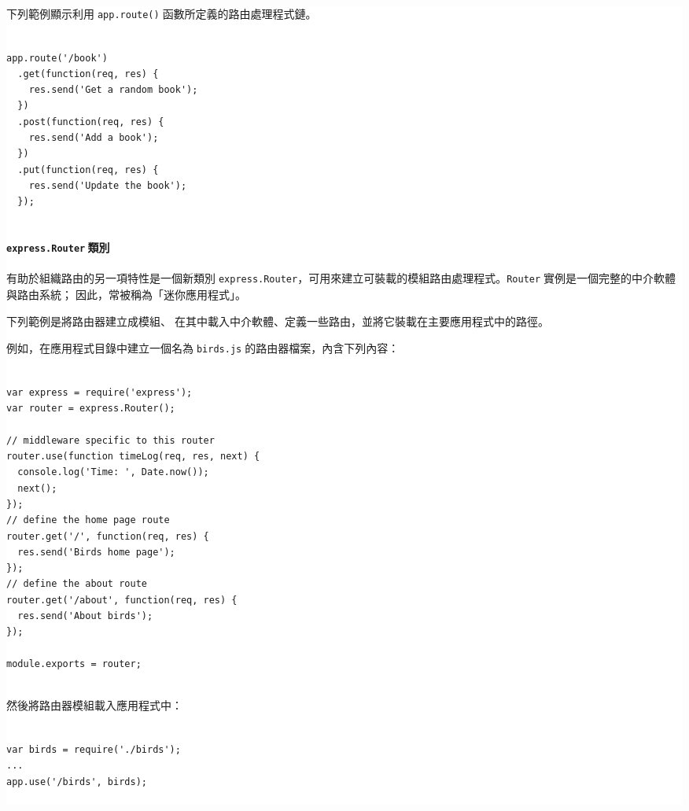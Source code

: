 下列範例顯示利用 `app.route()` 函數所定義的路由處理程式鏈。

<pre>
<code class="language-javascript" translate="no">
app.route('/book')
  .get(function(req, res) {
    res.send('Get a random book');
  })
  .post(function(req, res) {
    res.send('Add a book');
  })
  .put(function(req, res) {
    res.send('Update the book');
  });
</code>
</pre>

<h4 id="express-router"><code>express.Router</code> 類別</h4>

有助於組織路由的另一項特性是一個新類別 `express.Router`，可用來建立可裝載的模組路由處理程式。`Router` 實例是一個完整的中介軟體與路由系統；
因此，常被稱為「迷你應用程式」。

下列範例是將路由器建立成模組、
在其中載入中介軟體、定義一些路由，並將它裝載在主要應用程式中的路徑。

例如，在應用程式目錄中建立一個名為 `birds.js` 的路由器檔案，內含下列內容：

<pre>
<code class="language-javascript" translate="no">
var express = require('express');
var router = express.Router();

// middleware specific to this router
router.use(function timeLog(req, res, next) {
  console.log('Time: ', Date.now());
  next();
});
// define the home page route
router.get('/', function(req, res) {
  res.send('Birds home page');
});
// define the about route
router.get('/about', function(req, res) {
  res.send('About birds');
});

module.exports = router;
</code>
</pre>

然後將路由器模組載入應用程式中：

<pre>
<code class="language-javascript" translate="no">
var birds = require('./birds');
...
app.use('/birds', birds);
</code>
</pre>
